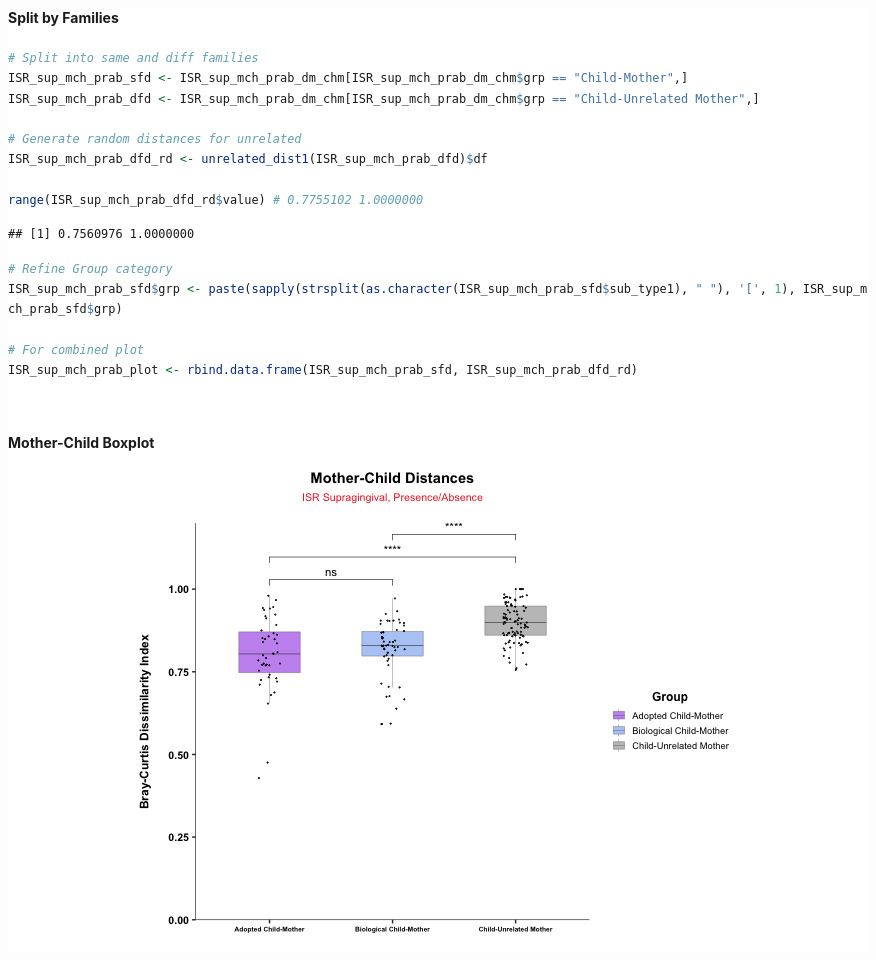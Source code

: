 #### Split by Families

``` r
# Split into same and diff families
ISR_sup_mch_prab_sfd <- ISR_sup_mch_prab_dm_chm[ISR_sup_mch_prab_dm_chm$grp == "Child-Mother",]
ISR_sup_mch_prab_dfd <- ISR_sup_mch_prab_dm_chm[ISR_sup_mch_prab_dm_chm$grp == "Child-Unrelated Mother",]

# Generate random distances for unrelated
ISR_sup_mch_prab_dfd_rd <- unrelated_dist1(ISR_sup_mch_prab_dfd)$df

range(ISR_sup_mch_prab_dfd_rd$value) # 0.7755102 1.0000000
```

    ## [1] 0.7560976 1.0000000

``` r
# Refine Group category
ISR_sup_mch_prab_sfd$grp <- paste(sapply(strsplit(as.character(ISR_sup_mch_prab_sfd$sub_type1), " "), '[', 1), ISR_sup_mch_prab_sfd$grp)

# For combined plot
ISR_sup_mch_prab_plot <- rbind.data.frame(ISR_sup_mch_prab_sfd, ISR_sup_mch_prab_dfd_rd)
```

 

#### Mother-Child Boxplot

<img src="ISR_comb_clean_files/figure-markdown_github/unnamed-chunk-68-1.png" style="display: block; margin: auto;" />
